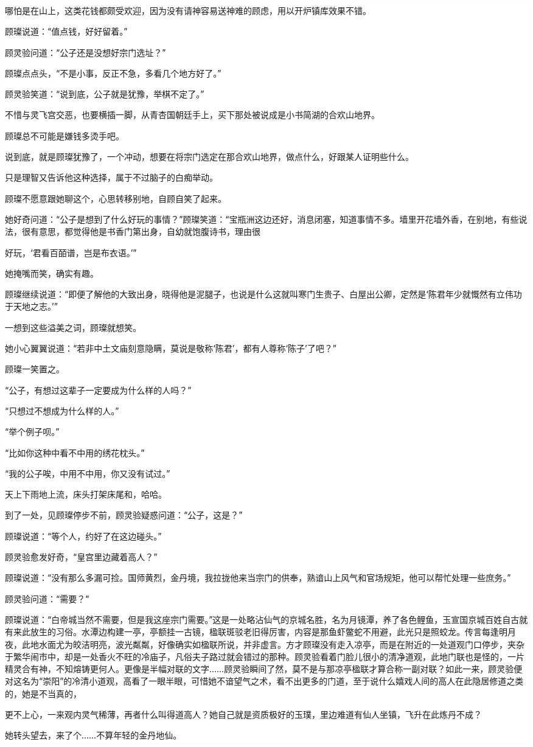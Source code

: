    哪怕是在山上，这类花钱都颇受欢迎，因为没有请神容易送神难的顾虑，用以开炉镇库效果不错。

   顾璨说道：“值点钱，好好留着。”

   顾灵验问道：“公子还是没想好宗门选址？”

   顾璨点点头，“不是小事，反正不急，多看几个地方好了。”

   顾灵验笑道：“说到底，公子就是犹豫，举棋不定了。”

   不惜与灵飞宫交恶，也要横插一脚，从青杏国朝廷手上，买下那处被说成是小书简湖的合欢山地界。

   顾璨总不可能是嫌钱多烫手吧。

   说到底，就是顾璨犹豫了，一个冲动，想要在将宗门选定在那合欢山地界，做点什么，好跟某人证明些什么。

   只是理智又告诉他这种选择，属于不过脑子的白痴举动。

   顾璨不愿意跟她聊这个，心思转移别地，自顾自笑了起来。

   她好奇问道：“公子是想到了什么好玩的事情？”顾璨笑道：“宝瓶洲这边还好，消息闭塞，知道事情不多。墙里开花墙外香，在别地，有些说法，很有意思，都觉得他是书香门第出身，自幼就饱腹诗书，理由很

   好玩，‘君看百皕谱，岂是布衣语。’”

   她掩嘴而笑，确实有趣。

   顾璨继续说道：“即便了解他的大致出身，晓得他是泥腿子，也说是什么这就叫寒门生贵子、白屋出公卿，定然是‘陈君年少就慨然有立伟功于天地之志。’”

   一想到这些溢美之词，顾璨就想笑。

   她小心翼翼说道：“若非中土文庙刻意隐瞒，莫说是敬称‘陈君’，都有人尊称‘陈子’了吧？”

   顾璨一笑置之。

   “公子，有想过这辈子一定要成为什么样的人吗？”

   “只想过不想成为什么样的人。”

   “举个例子呗。”

   “比如你这种中看不中用的绣花枕头。”

   “我的公子唉，中用不中用，你又没有试过。”

   天上下雨地上流，床头打架床尾和，哈哈。

   到了一处，见顾璨停步不前，顾灵验疑惑问道：“公子，这是？”

   顾璨说道：“等个人，约好了在这边碰头。”

   顾灵验愈发好奇，“皇宫里边藏着高人？”

   顾璨说道：“没有那么多漏可捡。国师黄烈，金丹境，我拉拢他来当宗门的供奉，熟谙山上风气和官场规矩，他可以帮忙处理一些庶务。”

   顾灵验问道：“需要？”

   顾璨说道：“白帝城当然不需要，但是我这座宗门需要。”这是一处略沾仙气的京城名胜，名为月镜潭，养了各色鲤鱼，玉宣国京城百姓自古就有来此放生的习俗。水潭边构建一亭，亭额挂一古镜，楹联斑驳老旧得厉害，内容是那鱼虾鳖蛇不用避，此光只是照蛟龙。传言每逢明月夜，此地水面尤为皎洁明亮，波光粼粼，好像确实如楹联所说，并非虚言。方才顾璨没有走入凉亭，而是在附近的一处道观门口停步，夹杂于繁华闹市中，却是一处香火不旺的冷庙子，凡俗夫子路过就会错过的那种。顾灵验看着门脸儿很小的清净道观，此地门联也是怪的，一片精灵合有神，不知熔铸更何人。更像是半幅对联的文字……顾灵验瞬间了然，莫不是与那凉亭楹联才算合称一副对联？如此一来，顾灵验便对这名为“崇阳”的冷清小道观，高看了一眼半眼，可惜她不谙望气之术，看不出更多的门道，至于说什么嬉戏人间的高人在此隐居修道之类的，她是不当真的，

   更不上心，一来观内灵气稀薄，再者什么叫得道高人？她自己就是资质极好的玉璞，里边难道有仙人坐镇，飞升在此炼丹不成？

   她转头望去，来了个……不算年轻的金丹地仙。
